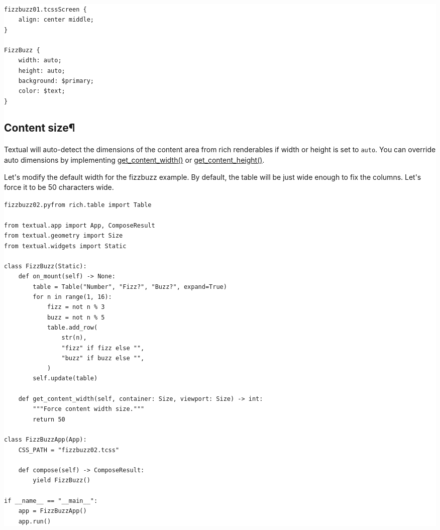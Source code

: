 ```
fizzbuzz01.tcssScreen {
    align: center middle;
}

FizzBuzz {
    width: auto;
    height: auto;
    background: $primary;
    color: $text;
}
```



## Content size¶

Textual will auto-detect the dimensions of the content area from rich renderables if width or height is set to `auto`. You can override auto dimensions by implementing [get\_content\_width()](https://textual.textualize.io/api/widget/#textual.widget.Widget.get_content_width " get_content_width") or [get\_content\_height()](https://textual.textualize.io/api/widget/#textual.widget.Widget.get_content_height " get_content_height").

Let's modify the default width for the fizzbuzz example. By default, the table will be just wide enough to fix the columns. Let's force it to be 50 characters wide.

```
fizzbuzz02.pyfrom rich.table import Table

from textual.app import App, ComposeResult
from textual.geometry import Size
from textual.widgets import Static

class FizzBuzz(Static):
    def on_mount(self) -> None:
        table = Table("Number", "Fizz?", "Buzz?", expand=True)
        for n in range(1, 16):
            fizz = not n % 3
            buzz = not n % 5
            table.add_row(
                str(n),
                "fizz" if fizz else "",
                "buzz" if buzz else "",
            )
        self.update(table)

    def get_content_width(self, container: Size, viewport: Size) -> int:
        """Force content width size."""
        return 50

class FizzBuzzApp(App):
    CSS_PATH = "fizzbuzz02.tcss"

    def compose(self) -> ComposeResult:
        yield FizzBuzz()

if __name__ == "__main__":
    app = FizzBuzzApp()
    app.run()
```
